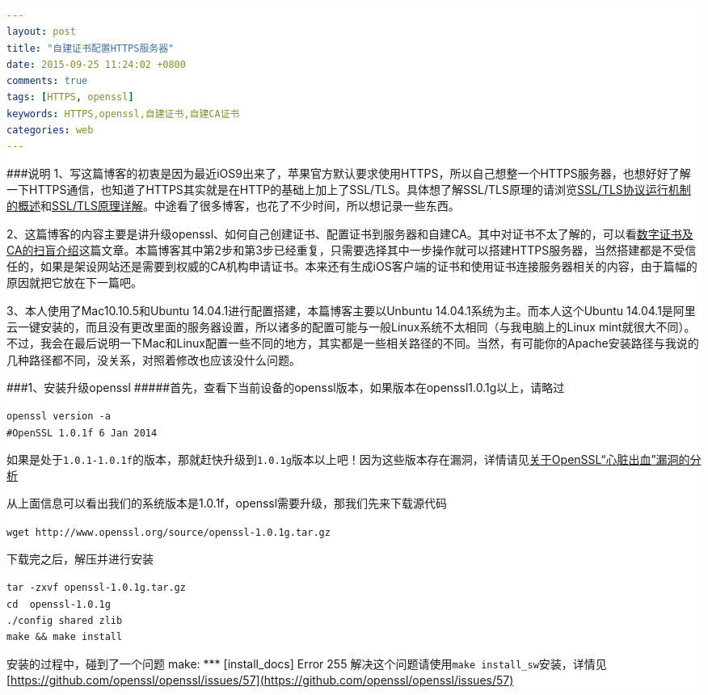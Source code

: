 ```yaml
---
layout: post
title: "自建证书配置HTTPS服务器"
date: 2015-09-25 11:24:02 +0800
comments: true
tags: [HTTPS, openssl]
keywords: HTTPS,openssl,自建证书,自建CA证书
categories: web
---
```


###说明
1、写这篇博客的初衷是因为最近iOS9出来了，苹果官方默认要求使用HTTPS，所以自己想整一个HTTPS服务器，也想好好了解一下HTTPS通信，也知道了HTTPS其实就是在HTTP的基础上加上了SSL/TLS。具体想了解SSL/TLS原理的请浏览[SSL/TLS协议运行机制的概述](http://www.ruanyifeng.com/blog/2014/02/ssl_tls.html)和[SSL/TLS原理详解](http://segmentfault.com/a/1190000002554673)。中途看了很多博客，也花了不少时间，所以想记录一些东西。

2、这篇博客的内容主要是讲升级openssl、如何自己创建证书、配置证书到服务器和自建CA。其中对证书不太了解的，可以看[数字证书及CA的扫盲介绍](http://kb.cnblogs.com/page/194742/)这篇文章。本篇博客其中第2步和第3步已经重复，只需要选择其中一步操作就可以搭建HTTPS服务器，当然搭建都是不受信任的，如果是架设网站还是需要到权威的CA机构申请证书。本来还有生成iOS客户端的证书和使用证书连接服务器相关的内容，由于篇幅的原因就把它放在下一篇吧。

3、本人使用了Mac10.10.5和Ubuntu 14.04.1进行配置搭建，本篇博客主要以Unbuntu 14.04.1系统为主。而本人这个Ubuntu 14.04.1是阿里云一键安装的，而且没有更改里面的服务器设置，所以诸多的配置可能与一般Linux系统不太相同（与我电脑上的Linux mint就很大不同）。不过，我会在最后说明一下Mac和Linux配置一些不同的地方，其实都是一些相关路径的不同。当然，有可能你的Apache安装路径与我说的几种路径都不同，没关系，对照着修改也应该没什么问题。




###1、安装升级openssl
#####首先，查看下当前设备的openssl版本，如果版本在openssl1.0.1g以上，请略过    

```
openssl version -a
#OpenSSL 1.0.1f 6 Jan 2014
```

如果是处于`1.0.1-1.0.1f`的版本，那就赶快升级到`1.0.1g`版本以上吧！因为这些版本存在漏洞，详情请见[关于OpenSSL“心脏出血”漏洞的分析](http://drops.wooyun.org/papers/1381)

从上面信息可以看出我们的系统版本是1.0.1f，openssl需要升级，那我们先来下载源代码     

```
wget http://www.openssl.org/source/openssl-1.0.1g.tar.gz     
```
下载完之后，解压并进行安装    

```
tar -zxvf openssl-1.0.1g.tar.gz     	
cd  openssl-1.0.1g		   
./config shared zlib		    
make && make install		  
```

安装的过程中，碰到了一个问题
make: *** [install_docs] Error 255
解决这个问题请使用`make install_sw`安装，详情见[https://github.com/openssl/openssl/issues/57](https://github.com/openssl/openssl/issues/57)
